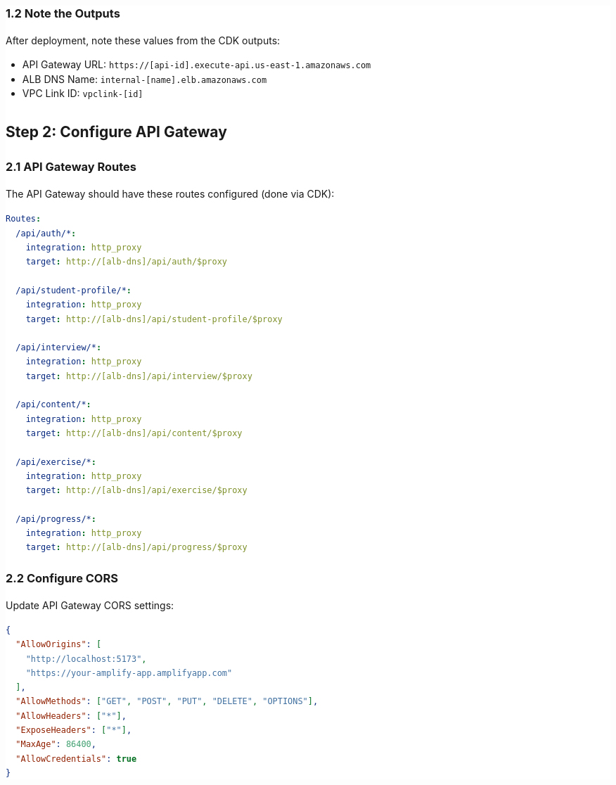 ### 1.2 Note the Outputs

After deployment, note these values from the CDK outputs:
- API Gateway URL: `https://[api-id].execute-api.us-east-1.amazonaws.com`
- ALB DNS Name: `internal-[name].elb.amazonaws.com`
- VPC Link ID: `vpclink-[id]`

## Step 2: Configure API Gateway

### 2.1 API Gateway Routes

The API Gateway should have these routes configured (done via CDK):

```yaml
Routes:
  /api/auth/*:
    integration: http_proxy
    target: http://[alb-dns]/api/auth/$proxy
    
  /api/student-profile/*:
    integration: http_proxy
    target: http://[alb-dns]/api/student-profile/$proxy
    
  /api/interview/*:
    integration: http_proxy
    target: http://[alb-dns]/api/interview/$proxy
    
  /api/content/*:
    integration: http_proxy
    target: http://[alb-dns]/api/content/$proxy
    
  /api/exercise/*:
    integration: http_proxy
    target: http://[alb-dns]/api/exercise/$proxy
    
  /api/progress/*:
    integration: http_proxy
    target: http://[alb-dns]/api/progress/$proxy
```

### 2.2 Configure CORS

Update API Gateway CORS settings:

```json
{
  "AllowOrigins": [
    "http://localhost:5173",
    "https://your-amplify-app.amplifyapp.com"
  ],
  "AllowMethods": ["GET", "POST", "PUT", "DELETE", "OPTIONS"],
  "AllowHeaders": ["*"],
  "ExposeHeaders": ["*"],
  "MaxAge": 86400,
  "AllowCredentials": true
}
```
